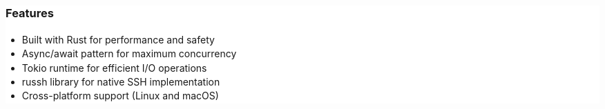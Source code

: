 ### Features
- Built with Rust for performance and safety
- Async/await pattern for maximum concurrency
- Tokio runtime for efficient I/O operations
- russh library for native SSH implementation
- Cross-platform support (Linux and macOS)

[1.2.1]: https://github.com/lablup/bssh/compare/v1.2.0...v1.2.1
[1.2.0]: https://github.com/lablup/bssh/compare/v1.1.0...v1.2.0
[1.1.0]: https://github.com/lablup/bssh/compare/v1.0.0...v1.1.0
[1.0.0]: https://github.com/lablup/bssh/compare/v0.9.1...v1.0.0
[0.9.1]: https://github.com/lablup/bssh/compare/v0.9.0...v0.9.1
[0.9.0]: https://github.com/lablup/bssh/compare/v0.8.0...v0.9.0
[0.8.0]: https://github.com/lablup/bssh/compare/v0.7.0...v0.8.0
[0.7.0]: https://github.com/lablup/bssh/compare/v0.6.1...v0.7.0
[0.6.1]: https://github.com/lablup/bssh/compare/v0.6.0...v0.6.1
[0.6.0]: https://github.com/lablup/bssh/compare/v0.5.4...v0.6.0
[0.5.4]: https://github.com/lablup/bssh/compare/v0.5.3...v0.5.4
[0.5.3]: https://github.com/lablup/bssh/compare/v0.5.2...v0.5.3
[0.5.2]: https://github.com/lablup/bssh/compare/v0.5.1...v0.5.2
[0.5.1]: https://github.com/lablup/bssh/compare/v0.5.0...v0.5.1
[0.5.0]: https://github.com/lablup/bssh/compare/v0.4.0...v0.5.0
[0.4.0]: https://github.com/lablup/bssh/compare/v0.3.0...v0.4.0
[0.3.0]: https://github.com/lablup/bssh/compare/v0.2.0...v0.3.0
[0.2.0]: https://github.com/lablup/bssh/compare/v0.1.0...v0.2.0
[0.1.0]: https://github.com/lablup/bssh/releases/tag/v0.1.0
